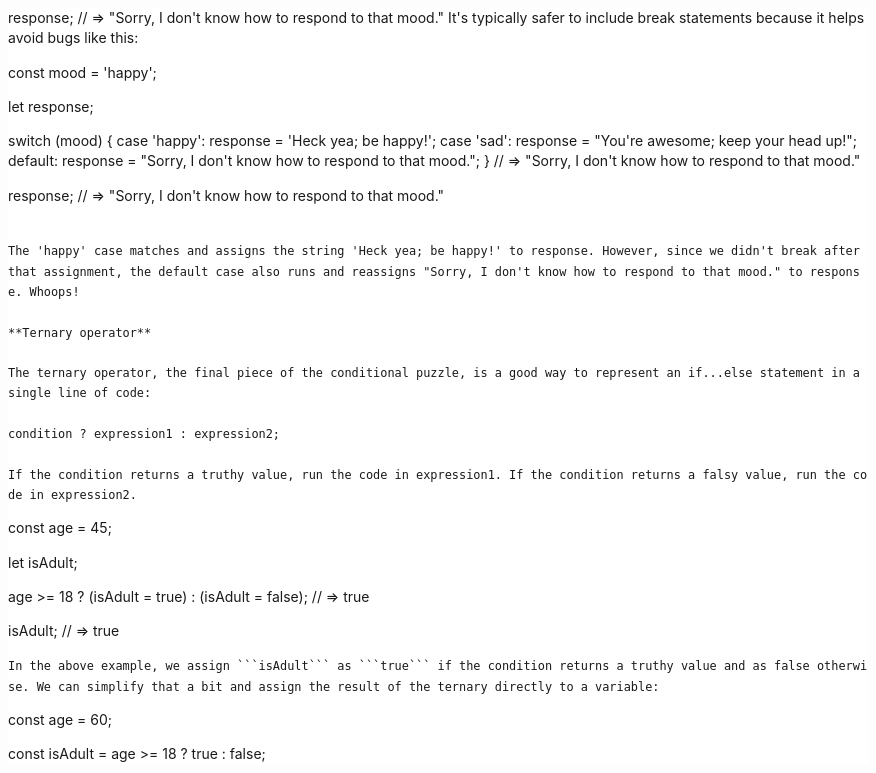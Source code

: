 response;
// => "Sorry, I don't know how to respond to that mood."
It's typically safer to include break statements because it helps avoid bugs like this:

const mood = 'happy';

let response;

switch (mood) {
    case 'happy':
        response = 'Heck yea; be happy!';
    case 'sad':
        response = "You're awesome; keep your head up!";
    default:
        response = "Sorry, I don't know how to respond to that mood.";
}
// => "Sorry, I don't know how to respond to that mood."

response;
// => "Sorry, I don't know how to respond to that mood."
```

The 'happy' case matches and assigns the string 'Heck yea; be happy!' to response. However, since we didn't break after that assignment, the default case also runs and reassigns "Sorry, I don't know how to respond to that mood." to response. Whoops!

**Ternary operator**

The ternary operator, the final piece of the conditional puzzle, is a good way to represent an if...else statement in a single line of code:

condition ? expression1 : expression2;

If the condition returns a truthy value, run the code in expression1. If the condition returns a falsy value, run the code in expression2.

```
const age = 45;

let isAdult;

age >= 18 ? (isAdult = true) : (isAdult = false);
// => true

isAdult;
// => true
```
In the above example, we assign ```isAdult``` as ```true``` if the condition returns a truthy value and as false otherwise. We can simplify that a bit and assign the result of the ternary directly to a variable:

```
const age = 60;

const isAdult = age >= 18 ? true : false;
